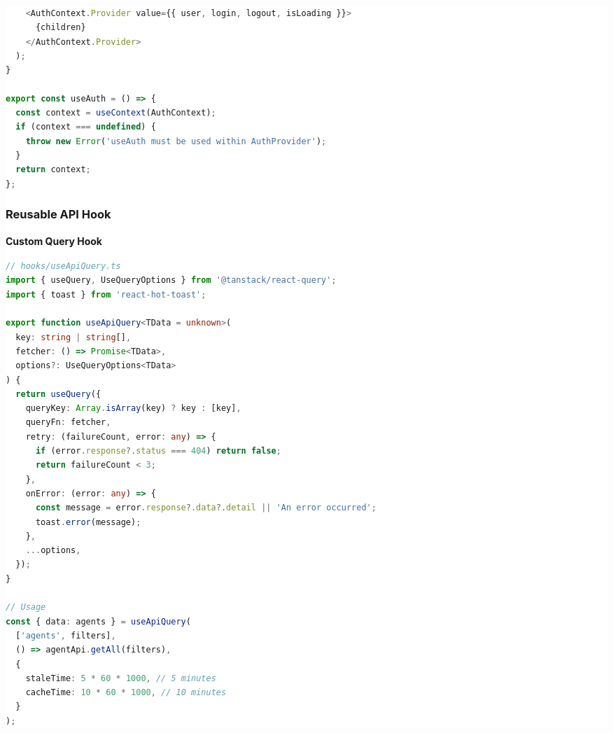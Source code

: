 ```typescript
    <AuthContext.Provider value={{ user, login, logout, isLoading }}>
      {children}
    </AuthContext.Provider>
  );
}

export const useAuth = () => {
  const context = useContext(AuthContext);
  if (context === undefined) {
    throw new Error('useAuth must be used within AuthProvider');
  }
  return context;
};
```

### Reusable API Hook

**Custom Query Hook**
```typescript
// hooks/useApiQuery.ts
import { useQuery, UseQueryOptions } from '@tanstack/react-query';
import { toast } from 'react-hot-toast';

export function useApiQuery<TData = unknown>(
  key: string | string[],
  fetcher: () => Promise<TData>,
  options?: UseQueryOptions<TData>
) {
  return useQuery({
    queryKey: Array.isArray(key) ? key : [key],
    queryFn: fetcher,
    retry: (failureCount, error: any) => {
      if (error.response?.status === 404) return false;
      return failureCount < 3;
    },
    onError: (error: any) => {
      const message = error.response?.data?.detail || 'An error occurred';
      toast.error(message);
    },
    ...options,
  });
}

// Usage
const { data: agents } = useApiQuery(
  ['agents', filters],
  () => agentApi.getAll(filters),
  {
    staleTime: 5 * 60 * 1000, // 5 minutes
    cacheTime: 10 * 60 * 1000, // 10 minutes
  }
);
```
